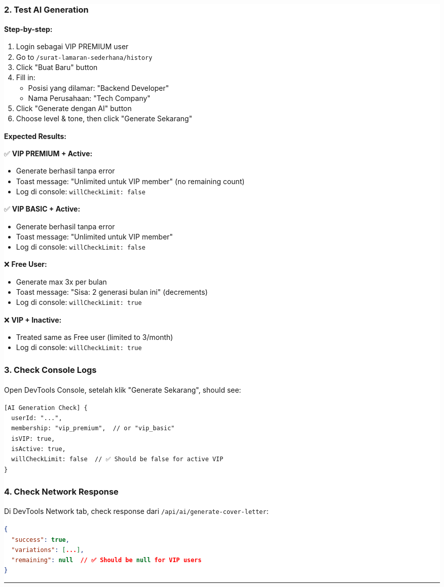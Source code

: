 ### 2. Test AI Generation

**Step-by-step:**

1. Login sebagai VIP PREMIUM user
2. Go to `/surat-lamaran-sederhana/history`
3. Click "Buat Baru" button
4. Fill in:
   - Posisi yang dilamar: "Backend Developer"
   - Nama Perusahaan: "Tech Company"
5. Click "Generate dengan AI" button
6. Choose level & tone, then click "Generate Sekarang"

**Expected Results:**

✅ **VIP PREMIUM + Active:**
- Generate berhasil tanpa error
- Toast message: "Unlimited untuk VIP member" (no remaining count)
- Log di console: `willCheckLimit: false`

✅ **VIP BASIC + Active:**
- Generate berhasil tanpa error
- Toast message: "Unlimited untuk VIP member"
- Log di console: `willCheckLimit: false`

❌ **Free User:**
- Generate max 3x per bulan
- Toast message: "Sisa: 2 generasi bulan ini" (decrements)
- Log di console: `willCheckLimit: true`

❌ **VIP + Inactive:**
- Treated same as Free user (limited to 3/month)
- Log di console: `willCheckLimit: true`

### 3. Check Console Logs

Open DevTools Console, setelah klik "Generate Sekarang", should see:
```
[AI Generation Check] {
  userId: "...",
  membership: "vip_premium",  // or "vip_basic"
  isVIP: true,
  isActive: true,
  willCheckLimit: false  // ✅ Should be false for active VIP
}
```

### 4. Check Network Response

Di DevTools Network tab, check response dari `/api/ai/generate-cover-letter`:
```json
{
  "success": true,
  "variations": [...],
  "remaining": null  // ✅ Should be null for VIP users
}
```

---